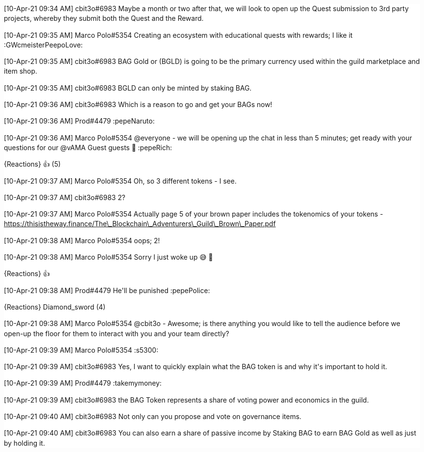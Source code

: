 [10-Apr-21 09:34 AM] cbit3o\#6983 Maybe a month or two after that, we
will look to open up the Quest submission to 3rd party projects, whereby
they submit both the Quest and the Reward.

[10-Apr-21 09:35 AM] Marco Polo\#5354 Creating an ecosystem with
educational quests with rewards; I like it :GWcmeisterPeepoLove:

[10-Apr-21 09:35 AM] cbit3o\#6983 BAG Gold or (BGLD) is going to be the
primary currency used within the guild marketplace and item shop.

[10-Apr-21 09:35 AM] cbit3o\#6983 BGLD can only be minted by staking
BAG.

[10-Apr-21 09:36 AM] cbit3o\#6983 Which is a reason to go and get your
BAGs now!

[10-Apr-21 09:36 AM] Prod\#4479 :pepeNaruto:

[10-Apr-21 09:36 AM] Marco Polo\#5354 @everyone - we will be opening up
the chat in less than 5 minutes; get ready with your questions for our
@vAMA Guest guests :rocket: :pepeRich:

{Reactions} 👍 (5)

[10-Apr-21 09:37 AM] Marco Polo\#5354 Oh, so 3 different tokens - I see.

[10-Apr-21 09:37 AM] cbit3o\#6983 2?

[10-Apr-21 09:37 AM] Marco Polo\#5354 Actually page 5 of your brown
paper includes the tokenomics of your tokens -
https://thisistheway.finance/The\_Blockchain\_Adventurers\_Guild\_Brown\_Paper.pdf

[10-Apr-21 09:38 AM] Marco Polo\#5354 oops; 2!

[10-Apr-21 09:38 AM] Marco Polo\#5354 Sorry I just woke up 😅 🤣

{Reactions} 👍

[10-Apr-21 09:38 AM] Prod\#4479 He'll be punished :pepePolice:

{Reactions} Diamond\_sword (4)

[10-Apr-21 09:38 AM] Marco Polo\#5354 @cbit3o - Awesome; is there
anything you would like to tell the audience before we open-up the floor
for them to interact with you and your team directly?

[10-Apr-21 09:39 AM] Marco Polo\#5354 :s5300:

[10-Apr-21 09:39 AM] cbit3o\#6983 Yes, I want to quickly explain what
the BAG token is and why it's important to hold it.

[10-Apr-21 09:39 AM] Prod\#4479 :takemymoney:

[10-Apr-21 09:39 AM] cbit3o\#6983 the BAG Token represents a share of
voting power and economics in the guild.

[10-Apr-21 09:40 AM] cbit3o\#6983 Not only can you propose and vote on
governance items.

[10-Apr-21 09:40 AM] cbit3o\#6983 You can also earn a share of passive
income by Staking BAG to earn BAG Gold as well as just by holding it.
